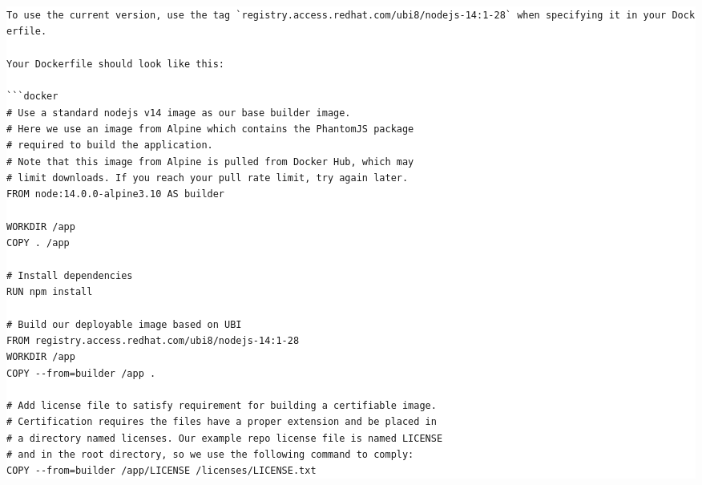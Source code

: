     To use the current version, use the tag `registry.access.redhat.com/ubi8/nodejs-14:1-28` when specifying it in your Dockerfile.

    Your Dockerfile should look like this:

    ```docker
    # Use a standard nodejs v14 image as our base builder image.
    # Here we use an image from Alpine which contains the PhantomJS package
    # required to build the application.
    # Note that this image from Alpine is pulled from Docker Hub, which may
    # limit downloads. If you reach your pull rate limit, try again later.
    FROM node:14.0.0-alpine3.10 AS builder

    WORKDIR /app
    COPY . /app

    # Install dependencies
    RUN npm install

    # Build our deployable image based on UBI
    FROM registry.access.redhat.com/ubi8/nodejs-14:1-28
    WORKDIR /app
    COPY --from=builder /app .

    # Add license file to satisfy requirement for building a certifiable image.
    # Certification requires the files have a proper extension and be placed in
    # a directory named licenses. Our example repo license file is named LICENSE
    # and in the root directory, so we use the following command to comply:
    COPY --from=builder /app/LICENSE /licenses/LICENSE.txt
